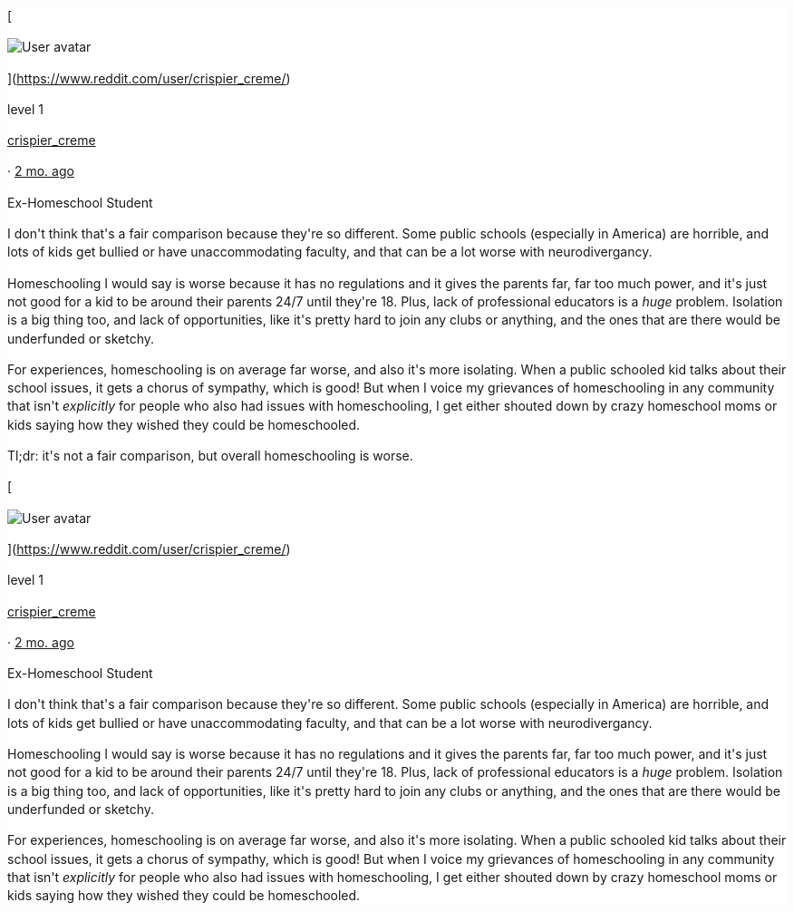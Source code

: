 [

![User avatar](https://www.redditstatic.com/avatars/avatar_default_02_24A0ED.png)

](https://www.reddit.com/user/crispier_creme/)

level 1

[crispier\_creme](https://www.reddit.com/user/crispier_creme/)

· [2 mo. ago](https://www.reddit.com/r/HomeschoolRecovery/comments/x61v5g/comment/in4hs1e/?utm_source=reddit&utm_medium=web2x&context=3)

Ex-Homeschool Student

I don't think that's a fair comparison because they're so different. Some public schools (especially in America) are horrible, and lots of kids get bullied or have unaccommodating faculty, and that can be a lot worse with neurodivergancy.

Homeschooling I would say is worse because it has no regulations and it gives the parents far, far too much power, and it's just not good for a kid to be around their parents 24/7 until they're 18. Plus, lack of professional educators is a _huge_ problem. Isolation is a big thing too, and lack of opportunities, like it's pretty hard to join any clubs or anything, and the ones that are there would be underfunded or sketchy.

For experiences, homeschooling is on average far worse, and also it's more isolating. When a public schooled kid talks about their school issues, it gets a chorus of sympathy, which is good! But when I voice my grievances of homeschooling in any community that isn't _explicitly_ for people who also had issues with homeschooling, I get either shouted down by crazy homeschool moms or kids saying how they wished they could be homeschooled.

Tl;dr: it's not a fair comparison, but overall homeschooling is worse.

[

![User avatar](https://www.redditstatic.com/avatars/avatar_default_02_24A0ED.png)

](https://www.reddit.com/user/crispier_creme/)

level 1

[crispier\_creme](https://www.reddit.com/user/crispier_creme/)

· [2 mo. ago](https://www.reddit.com/r/HomeschoolRecovery/comments/x61v5g/comment/in4hs1e/?utm_source=reddit&utm_medium=web2x&context=3)

Ex-Homeschool Student

I don't think that's a fair comparison because they're so different. Some public schools (especially in America) are horrible, and lots of kids get bullied or have unaccommodating faculty, and that can be a lot worse with neurodivergancy.

Homeschooling I would say is worse because it has no regulations and it gives the parents far, far too much power, and it's just not good for a kid to be around their parents 24/7 until they're 18. Plus, lack of professional educators is a _huge_ problem. Isolation is a big thing too, and lack of opportunities, like it's pretty hard to join any clubs or anything, and the ones that are there would be underfunded or sketchy.

For experiences, homeschooling is on average far worse, and also it's more isolating. When a public schooled kid talks about their school issues, it gets a chorus of sympathy, which is good! But when I voice my grievances of homeschooling in any community that isn't _explicitly_ for people who also had issues with homeschooling, I get either shouted down by crazy homeschool moms or kids saying how they wished they could be homeschooled.
